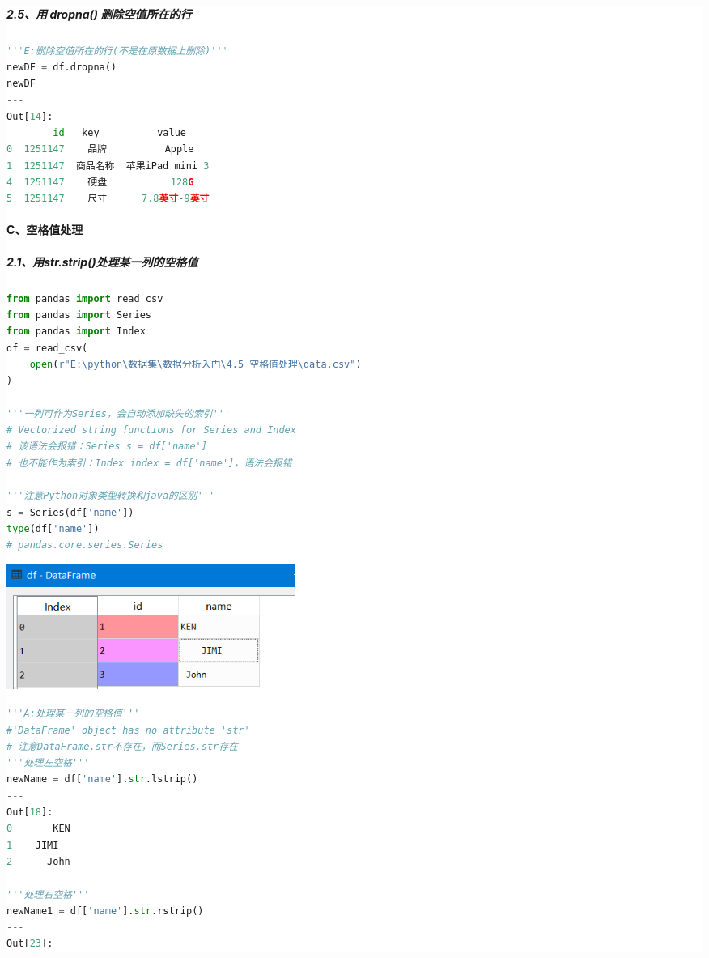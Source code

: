 ##### 2.5、用 dropna() 删除空值所在的行

```python
'''E:删除空值所在的行(不是在原数据上删除)'''
newDF = df.dropna()
newDF
---
Out[14]: 
        id   key          value
0  1251147    品牌          Apple
1  1251147  商品名称  苹果iPad mini 3
4  1251147    硬盘           128G
5  1251147    尺寸      7.8英寸-9英寸
```

#### C、空格值处理

##### 2.1、用str.strip()处理某一列的空格值

```python
from pandas import read_csv
from pandas import Series
from pandas import Index
df = read_csv(
    open(r"E:\python\数据集\数据分析入门\4.5 空格值处理\data.csv")
)
---
'''一列可作为Series，会自动添加缺失的索引'''
# Vectorized string functions for Series and Index
# 该语法会报错：Series s = df['name']
# 也不能作为索引：Index index = df['name']，语法会报错

'''注意Python对象类型转换和java的区别'''
s = Series(df['name'])
type(df['name'])
# pandas.core.series.Series
```

<img src="./img/Snipaste_2020-08-21_15-10-14.png" style="zoom:80%;" />

```python
'''A:处理某一列的空格值'''
#'DataFrame' object has no attribute 'str'
# 注意DataFrame.str不存在，而Series.str存在
'''处理左空格'''
newName = df['name'].str.lstrip()
---
Out[18]: 
0       KEN
1    JIMI  
2      John

'''处理右空格'''
newName1 = df['name'].str.rstrip()
---
Out[23]: 
```